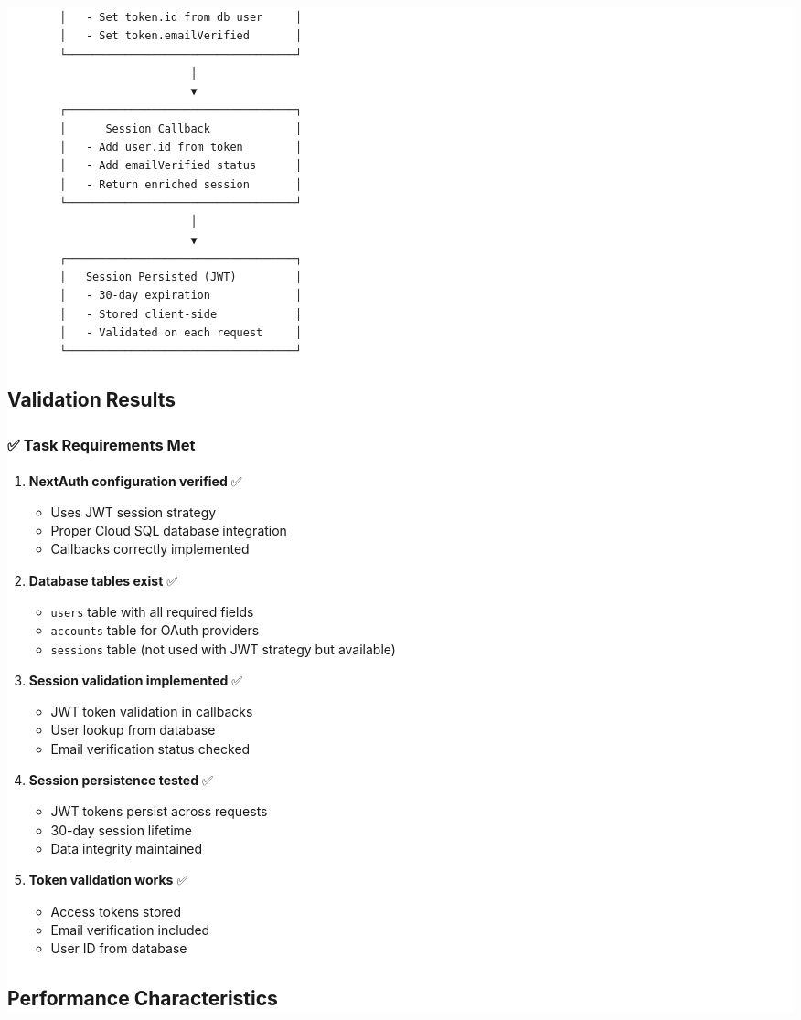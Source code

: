 ```
        │   - Set token.id from db user     │
        │   - Set token.emailVerified       │
        └───────────────────────────────────┘
                            │
                            ▼
        ┌───────────────────────────────────┐
        │      Session Callback             │
        │   - Add user.id from token        │
        │   - Add emailVerified status      │
        │   - Return enriched session       │
        └───────────────────────────────────┘
                            │
                            ▼
        ┌───────────────────────────────────┐
        │   Session Persisted (JWT)         │
        │   - 30-day expiration             │
        │   - Stored client-side            │
        │   - Validated on each request     │
        └───────────────────────────────────┘
```

## Validation Results

### ✅ Task Requirements Met

1. **NextAuth configuration verified** ✅
   - Uses JWT session strategy
   - Proper Cloud SQL database integration
   - Callbacks correctly implemented

2. **Database tables exist** ✅
   - `users` table with all required fields
   - `accounts` table for OAuth providers
   - `sessions` table (not used with JWT strategy but available)

3. **Session validation implemented** ✅
   - JWT token validation in callbacks
   - User lookup from database
   - Email verification status checked

4. **Session persistence tested** ✅
   - JWT tokens persist across requests
   - 30-day session lifetime
   - Data integrity maintained

5. **Token validation works** ✅
   - Access tokens stored
   - Email verification included
   - User ID from database

## Performance Characteristics
